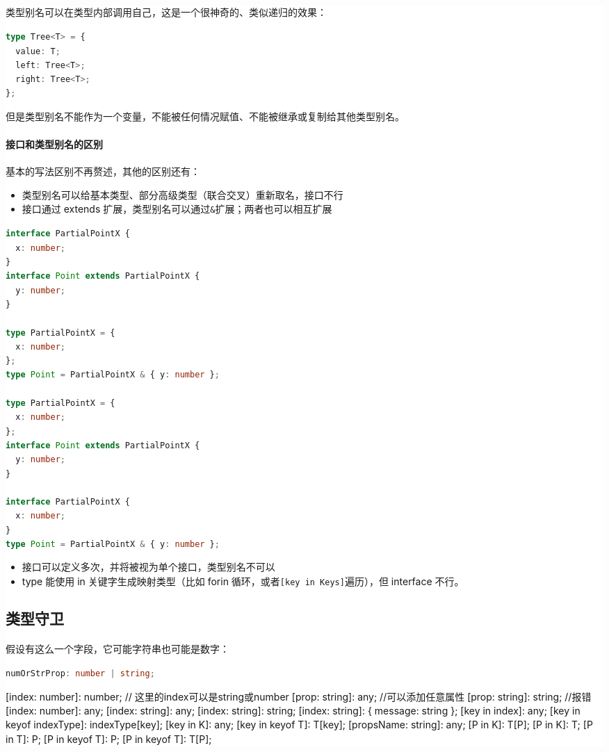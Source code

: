 类型别名可以在类型内部调用自己，这是一个很神奇的、类似递归的效果：

```ts
type Tree<T> = {
  value: T;
  left: Tree<T>;
  right: Tree<T>;
};
```

但是类型别名不能作为一个变量，不能被任何情况赋值、不能被继承或复制给其他类型别名。

#### 接口和类型别名的区别

基本的写法区别不再赘述，其他的区别还有：

- 类型别名可以给基本类型、部分高级类型（联合交叉）重新取名，接口不行
- 接口通过 extends 扩展，类型别名可以通过`&`扩展；两者也可以相互扩展

```ts
interface PartialPointX {
  x: number;
}
interface Point extends PartialPointX {
  y: number;
}

type PartialPointX = {
  x: number;
};
type Point = PartialPointX & { y: number };

type PartialPointX = {
  x: number;
};
interface Point extends PartialPointX {
  y: number;
}

interface PartialPointX {
  x: number;
}
type Point = PartialPointX & { y: number };
```

- 接口可以定义多次，并将被视为单个接口，类型别名不可以
- type 能使用 in 关键字生成映射类型（比如 forin 循环，或者`[key in Keys]`遍历），但 interface 不行。

## 类型守卫

假设有这么一个字段，它可能字符串也可能是数字：

```ts
numOrStrProp: number | string;
```


  [index: number]: number; // 这里的index可以是string或number
  [prop: string]: any; //可以添加任意属性
  [prop: string]: string; //报错
  [index: number]: any;
  [index: string]: any;
  [index: string]: string;
  [index: string]: { message: string };
  [key in index]: any;
  [key in keyof indexType]: indexType[key];
  [key in K]: any;
  [key in keyof T]: T[key];
  [propsName: string]: any;
  [P in K]: T[P];
  [P in K]: T;
  [P in T]: P;
  [P in keyof T]: P;
  [P in keyof T]: T[P];